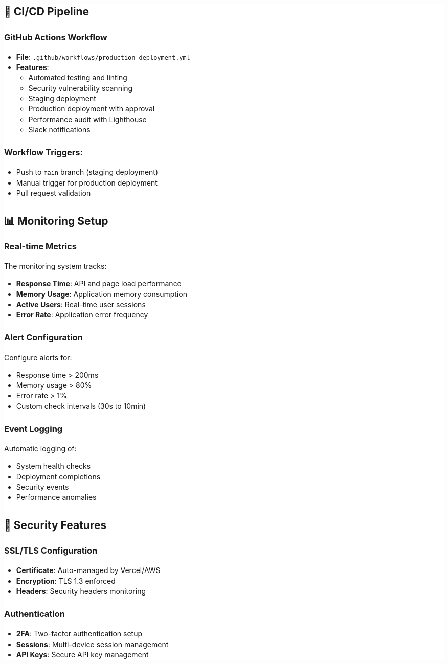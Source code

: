 ## 🔄 CI/CD Pipeline

### GitHub Actions Workflow
- **File**: `.github/workflows/production-deployment.yml`
- **Features**:
  - Automated testing and linting
  - Security vulnerability scanning
  - Staging deployment
  - Production deployment with approval
  - Performance audit with Lighthouse
  - Slack notifications

### Workflow Triggers:
- Push to `main` branch (staging deployment)
- Manual trigger for production deployment
- Pull request validation

## 📊 Monitoring Setup

### Real-time Metrics
The monitoring system tracks:
- **Response Time**: API and page load performance
- **Memory Usage**: Application memory consumption
- **Active Users**: Real-time user sessions
- **Error Rate**: Application error frequency

### Alert Configuration
Configure alerts for:
- Response time > 200ms
- Memory usage > 80%
- Error rate > 1%
- Custom check intervals (30s to 10min)

### Event Logging
Automatic logging of:
- System health checks
- Deployment completions
- Security events
- Performance anomalies

## 🔐 Security Features

### SSL/TLS Configuration
- **Certificate**: Auto-managed by Vercel/AWS
- **Encryption**: TLS 1.3 enforced
- **Headers**: Security headers monitoring

### Authentication
- **2FA**: Two-factor authentication setup
- **Sessions**: Multi-device session management
- **API Keys**: Secure API key management
